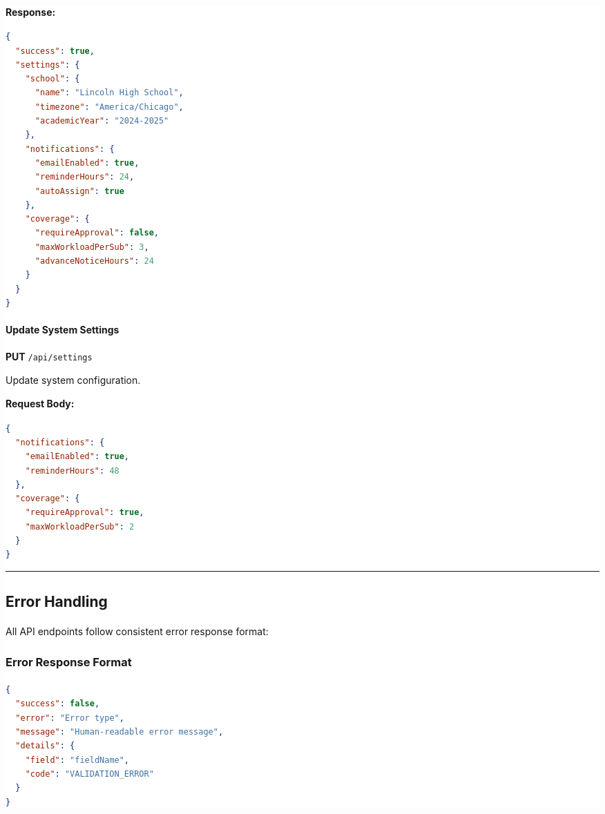 **Response:**
```json
{
  "success": true,
  "settings": {
    "school": {
      "name": "Lincoln High School",
      "timezone": "America/Chicago",
      "academicYear": "2024-2025"
    },
    "notifications": {
      "emailEnabled": true,
      "reminderHours": 24,
      "autoAssign": true
    },
    "coverage": {
      "requireApproval": false,
      "maxWorkloadPerSub": 3,
      "advanceNoticeHours": 24
    }
  }
}
```

#### Update System Settings
**PUT** `/api/settings`

Update system configuration.

**Request Body:**
```json
{
  "notifications": {
    "emailEnabled": true,
    "reminderHours": 48
  },
  "coverage": {
    "requireApproval": true,
    "maxWorkloadPerSub": 2
  }
}
```

---

## Error Handling

All API endpoints follow consistent error response format:

### Error Response Format
```json
{
  "success": false,
  "error": "Error type",
  "message": "Human-readable error message",
  "details": {
    "field": "fieldName",
    "code": "VALIDATION_ERROR"
  }
}
```
